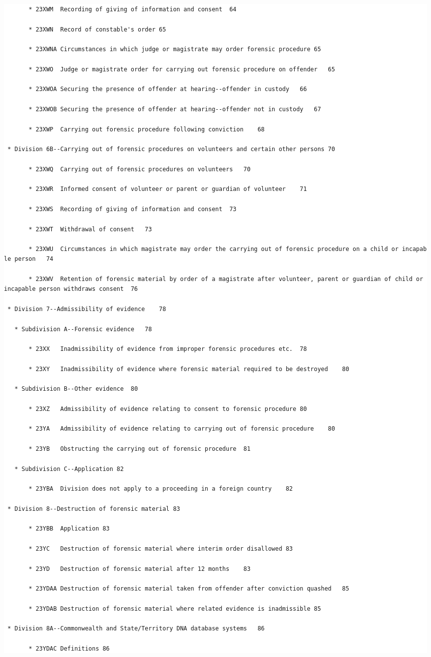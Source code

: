            * 23XWM	Recording of giving of information and consent	64

           * 23XWN	Record of constable's order	65

           * 23XWNA	Circumstances in which judge or magistrate may order forensic procedure	65

           * 23XWO	Judge or magistrate order for carrying out forensic procedure on offender	65

           * 23XWOA	Securing the presence of offender at hearing--offender in custody	66

           * 23XWOB	Securing the presence of offender at hearing--offender not in custody	67

           * 23XWP	Carrying out forensic procedure following conviction	68

     * Division 6B--Carrying out of forensic procedures on volunteers and certain other persons	70

           * 23XWQ	Carrying out of forensic procedures on volunteers	70

           * 23XWR	Informed consent of volunteer or parent or guardian of volunteer	71

           * 23XWS	Recording of giving of information and consent	73

           * 23XWT	Withdrawal of consent	73

           * 23XWU	Circumstances in which magistrate may order the carrying out of forensic procedure on a child or incapable person	74

           * 23XWV	Retention of forensic material by order of a magistrate after volunteer, parent or guardian of child or incapable person withdraws consent	76

     * Division 7--Admissibility of evidence	78

       * Subdivision A--Forensic evidence	78

           * 23XX	Inadmissibility of evidence from improper forensic procedures etc.	78

           * 23XY	Inadmissibility of evidence where forensic material required to be destroyed	80

       * Subdivision B--Other evidence	80

           * 23XZ	Admissibility of evidence relating to consent to forensic procedure	80

           * 23YA	Admissibility of evidence relating to carrying out of forensic procedure	80

           * 23YB	Obstructing the carrying out of forensic procedure	81

       * Subdivision C--Application	82

           * 23YBA	Division does not apply to a proceeding in a foreign country	82

     * Division 8--Destruction of forensic material	83

           * 23YBB	Application	83

           * 23YC	Destruction of forensic material where interim order disallowed	83

           * 23YD	Destruction of forensic material after 12 months	83

           * 23YDAA	Destruction of forensic material taken from offender after conviction quashed	85

           * 23YDAB	Destruction of forensic material where related evidence is inadmissible	85

     * Division 8A--Commonwealth and State/Territory DNA database systems	86

           * 23YDAC	Definitions	86
